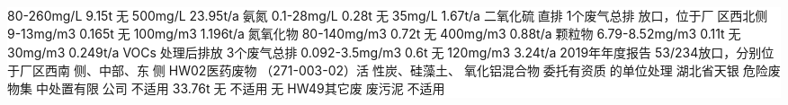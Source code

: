 80-260mg/L
9.15t
无
500mg/L
23.95t/a
氨氮
0.1-28mg/L
0.28t
无
35mg/L
1.67t/a
二氧化硫
直排
1个废气总排
放口，位于厂
区西北侧
9-13mg/m3
0.165t
无
100mg/m3
1.196t/a
氮氧化物
80-140mg/m3
0.72t
无
400mg/m3
0.88t/a
颗粒物
6.79-8.52mg/m3
0.11t
无
30mg/m3
0.249t/a
VOCs
处理后排放
3个废气总排
0.092-3.5mg/m3
0.6t
无
120mg/m3
3.24t/a
2019年年度报告
53/234放口，分别位
于厂区西南
侧、中部、东
侧
HW02医药废物
（271-003-02）活
性炭、硅藻土、
氧化铝混合物
委托有资质
的单位处理
湖北省天银
危险废物集
中处置有限
公司
不适用
33.76t
无
不适用
无
HW49其它废
废污泥
不适用